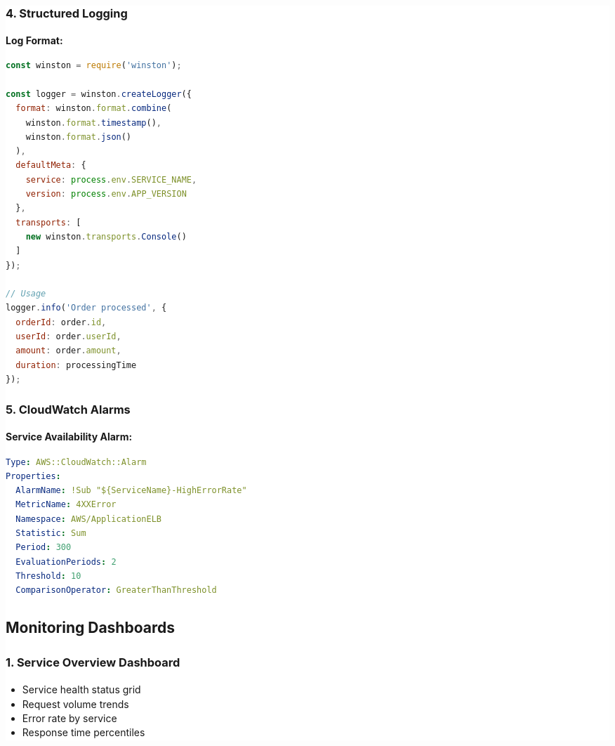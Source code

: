 ### 4. Structured Logging

**Log Format:**
```javascript
const winston = require('winston');

const logger = winston.createLogger({
  format: winston.format.combine(
    winston.format.timestamp(),
    winston.format.json()
  ),
  defaultMeta: {
    service: process.env.SERVICE_NAME,
    version: process.env.APP_VERSION
  },
  transports: [
    new winston.transports.Console()
  ]
});

// Usage
logger.info('Order processed', {
  orderId: order.id,
  userId: order.userId,
  amount: order.amount,
  duration: processingTime
});
```

### 5. CloudWatch Alarms

**Service Availability Alarm:**
```yaml
Type: AWS::CloudWatch::Alarm
Properties:
  AlarmName: !Sub "${ServiceName}-HighErrorRate"
  MetricName: 4XXError
  Namespace: AWS/ApplicationELB
  Statistic: Sum
  Period: 300
  EvaluationPeriods: 2
  Threshold: 10
  ComparisonOperator: GreaterThanThreshold
```

## Monitoring Dashboards

### 1. Service Overview Dashboard
- Service health status grid
- Request volume trends
- Error rate by service
- Response time percentiles
